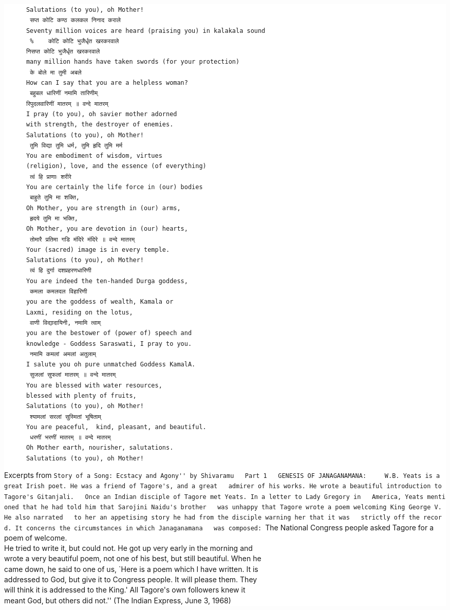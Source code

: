           Salutations (to you), oh Mother!  
           सप्त कोटि कण्ठ कलकल निनाद कराले   
          Seventy million voices are heard (praising you) in kalakala sound  
           %    कोटि कोटि भुजैर्धृत खरकरवाले  
          निसप्त कोटि भुजैर्धृत खरकरवाले   
          many million hands have taken swords (for your protection)  
           के बोले मा तुमी अबले   
          How can I say that you are a helpless woman?  
           बहुबल धारिणीं नमामि तारिणीम्  
          रिपुदलवारिणीं मातरम् ॥ वन्दे मातरम्   
          I pray (to you), oh savier mother adorned  
          with strength, the destroyer of enemies.  
          Salutations (to you), oh Mother!  
           तुमि विद्या तुमि धर्म, तुमि हृदि तुमि मर्म   
          You are embodiment of wisdom, virtues  
          (religion), love, and the essence (of everything)  
           त्वं हि प्राणाः शरीरे   
          You are certainly the life force in (our) bodies  
           बाहुते तुमि मा शक्ति,   
          Oh Mother, you are strength in (our) arms,  
           हृदये तुमि मा भक्ति,   
          Oh Mother, you are devotion in (our) hearts,  
           तोमारै प्रतिमा गडि मंदिरे मंदिरे ॥ वन्दे मातरम्   
          Your (sacred) image is in every temple.  
          Salutations (to you), oh Mother!  
           त्वं हि दुर्गा दशप्रहरणधारिणी   
          You are indeed the ten-handed Durga goddess,  
           कमला कमलदल विहारिणी   
          you are the goddess of wealth, Kamala or  
          Laxmi, residing on the lotus,  
           वाणी विद्यादायिनी, नमामि त्वाम्   
          you are the bestower of (power of) speech and  
          knowledge - Goddess Saraswati, I pray to you.  
           नमामि कमलां अमलां अतुलाम्   
          I salute you oh pure unmatched Goddess KamalA.  
           सुजलां सुफलां मातरम् ॥ वन्दे मातरम्   
          You are blessed with water resources,  
          blessed with plenty of fruits,  
          Salutations (to you), oh Mother!  
           श्यामलां सरलां सुस्मितां भूषिताम्   
          You are peaceful,  kind, pleasant, and beautiful.  
           धरणीं भरणीं मातरम् ॥ वन्दे मातरम्   
          Oh Mother earth, nourisher, salutations.  
          Salutations (to you), oh Mother!  
  
  
  
  
  
Excerpts from ``Story of a Song: Ecstacy and Agony'' by Shivaramu  
           Part 1  
          GENESIS OF JANAGANAMANA:    
  W.B. Yeats is a great Irish poet. He was a friend of Tagore's, and a great  
admirer of his works. He wrote a beautiful introduction to Tagore's Gitanjali.  
Once an Indian disciple of Tagore met Yeats. In a letter to Lady Gregory in  
America, Yeats mentioned that he had told him that Sarojini Naidu's brother  
was unhappy that Tagore wrote a poem welcoming King George V. He also narrated  
to her an appetising story he had from the disciple warning her that it was  
strictly off the record. It concerns the circumstances in which Janaganamana  
was composed: ``The National Congress people asked Tagore for a poem of welcome.  
He tried to write it, but could not. He got up very early in the morning and  
wrote a very beautiful poem, not one of his best, but still beautiful. When he  
came down, he said to one of us, `Here is a poem which I have written. It is  
addressed to God, but give it to Congress people. It will please them. They  
will think it is addressed to the King.' All Tagore's own followers knew it  
meant God, but others did not.'' (The Indian Express, June 3, 1968)  
